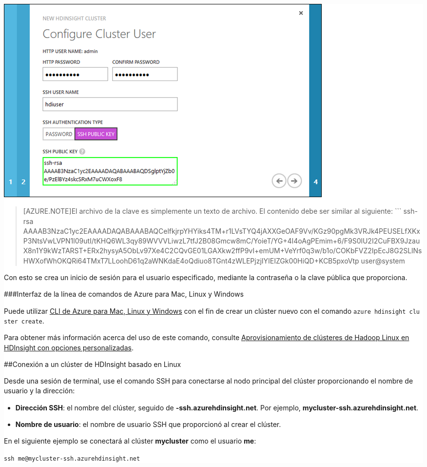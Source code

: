 ![Imagen del formulario que solicita la clave pública](./media/hdinsight-hadoop-linux-use-ssh-unix/ssh-key.png)

> [AZURE.NOTE]El archivo de la clave es simplemente un texto de archivo. El contenido debe ser similar al siguiente: ```
ssh-rsa AAAAB3NzaC1yc2EAAAADAQABAAABAQCelfkjrpYHYiks4TM+r1LVsTYQ4jAXXGeOAF9Vv/KGz90pgMk3VRJk4PEUSELfXKxP3NtsVwLVPN1l09utI/tKHQ6WL3qy89WVVVLiwzL7tfJ2B08Gmcw8mC/YoieT/YG+4I4oAgPEmim+6/F9S0lU2I2CuFBX9JzauX8n1Y9kWzTARST+ERx2hysyA5ObLv97Xe4C2CQvGE01LGAXkw2ffP9vI+emUM+VeYrf0q3w/b1o/COKbFVZ2IpEcJ8G2SLlNsHWXofWhOKQRi64TMxT7LLoohD61q2aWNKdaE4oQdiuo8TGnt4zWLEPjzjIYIEIZGk00HiQD+KCB5pxoVtp user@system
> ```

Con esto se crea un inicio de sesión para el usuario especificado, mediante la contraseña o la clave pública que proporciona.

###Interfaz de la línea de comandos de Azure para Mac, Linux y Windows

Puede utilizar [CLI de Azure para Mac, Linux y Windows](../xplat.md) con el fin de crear un clúster nuevo con el comando `azure hdinsight cluster create`.

Para obtener más información acerca del uso de este comando, consulte <a href="../hdinsight-hadoop-provision-linux-clusters/" target="_blank">Aprovisionamiento de clústeres de Hadoop Linux en HDInsight con opciones personalizadas</a>.

##Conexión a un clúster de HDInsight basado en Linux

Desde una sesión de terminal, use el comando SSH para conectarse al nodo principal del clúster proporcionando el nombre de usuario y la dirección:

* **Dirección SSH**: el nombre del clúster, seguido de **-ssh.azurehdinsight.net**. Por ejemplo, **mycluster-ssh.azurehdinsight.net**.

* **Nombre de usuario**: el nombre de usuario SSH que proporcionó al crear el clúster.

En el siguiente ejemplo se conectará al clúster **mycluster** como el usuario **me**:

	ssh me@mycluster-ssh.azurehdinsight.net
